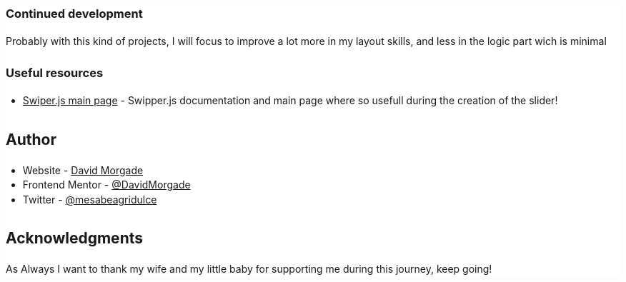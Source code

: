 ### Continued development

Probably with this kind of projects, I will focus to improve a lot more in my layout skills, and less in the logic part wich is minimal


### Useful resources

- [Swiper.js main page](https://swiperjs.com/) - Swipper.js documentation and main page where so usefull during the creation of the slider!


## Author

- Website - [David Morgade](https://github.com/DavidMorgade/)
- Frontend Mentor - [@DavidMorgade](https://www.frontendmentor.io/profile/DavidMorgade)
- Twitter - [@mesabeagridulce](https://www.twitter.com/MeSabeAgridulce)


## Acknowledgments

As Always I want to thank my wife and my little baby for supporting me during this journey, keep going!
